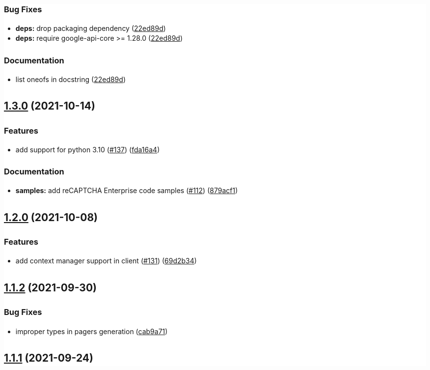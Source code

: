
### Bug Fixes

* **deps:** drop packaging dependency ([22ed89d](https://www.github.com/googleapis/python-recaptcha-enterprise/commit/22ed89dcaa628790d09584b3bd20c35115647bb7))
* **deps:** require google-api-core >= 1.28.0 ([22ed89d](https://www.github.com/googleapis/python-recaptcha-enterprise/commit/22ed89dcaa628790d09584b3bd20c35115647bb7))


### Documentation

* list oneofs in docstring ([22ed89d](https://www.github.com/googleapis/python-recaptcha-enterprise/commit/22ed89dcaa628790d09584b3bd20c35115647bb7))

## [1.3.0](https://www.github.com/googleapis/python-recaptcha-enterprise/compare/v1.2.0...v1.3.0) (2021-10-14)


### Features

* add support for python 3.10 ([#137](https://www.github.com/googleapis/python-recaptcha-enterprise/issues/137)) ([fda16a4](https://www.github.com/googleapis/python-recaptcha-enterprise/commit/fda16a44a84b173a8866090021e03eef0cb82025))


### Documentation

* **samples:** add reCAPTCHA Enterprise code samples  ([#112](https://www.github.com/googleapis/python-recaptcha-enterprise/issues/112)) ([879acf1](https://www.github.com/googleapis/python-recaptcha-enterprise/commit/879acf12d24b5148e372f0f76a243ea0fc66286e))

## [1.2.0](https://www.github.com/googleapis/python-recaptcha-enterprise/compare/v1.1.2...v1.2.0) (2021-10-08)


### Features

* add context manager support in client ([#131](https://www.github.com/googleapis/python-recaptcha-enterprise/issues/131)) ([69d2b34](https://www.github.com/googleapis/python-recaptcha-enterprise/commit/69d2b347f9aab3f30a3b0265fc9dcd9a3926f62d))

## [1.1.2](https://www.github.com/googleapis/python-recaptcha-enterprise/compare/v1.1.1...v1.1.2) (2021-09-30)


### Bug Fixes

* improper types in pagers generation ([cab9a71](https://www.github.com/googleapis/python-recaptcha-enterprise/commit/cab9a71083b2482396ecd53051bb694937c7fe7d))

## [1.1.1](https://www.github.com/googleapis/python-recaptcha-enterprise/compare/v1.1.0...v1.1.1) (2021-09-24)
